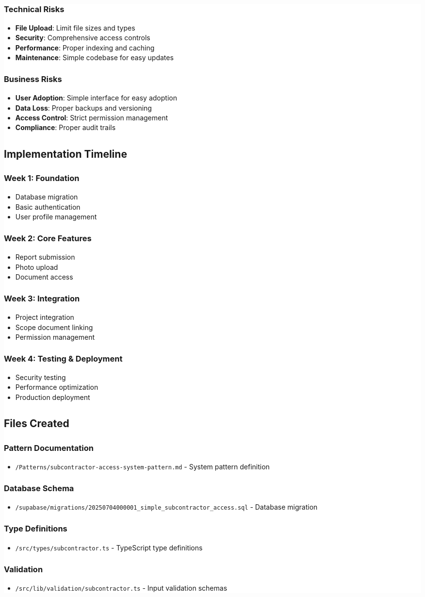 ### Technical Risks
- **File Upload**: Limit file sizes and types
- **Security**: Comprehensive access controls
- **Performance**: Proper indexing and caching
- **Maintenance**: Simple codebase for easy updates

### Business Risks
- **User Adoption**: Simple interface for easy adoption
- **Data Loss**: Proper backups and versioning
- **Access Control**: Strict permission management
- **Compliance**: Proper audit trails

## Implementation Timeline

### Week 1: Foundation
- Database migration
- Basic authentication
- User profile management

### Week 2: Core Features
- Report submission
- Photo upload
- Document access

### Week 3: Integration
- Project integration
- Scope document linking
- Permission management

### Week 4: Testing & Deployment
- Security testing
- Performance optimization
- Production deployment

## Files Created

### Pattern Documentation
- `/Patterns/subcontractor-access-system-pattern.md` - System pattern definition

### Database Schema
- `/supabase/migrations/20250704000001_simple_subcontractor_access.sql` - Database migration

### Type Definitions
- `/src/types/subcontractor.ts` - TypeScript type definitions

### Validation
- `/src/lib/validation/subcontractor.ts` - Input validation schemas
